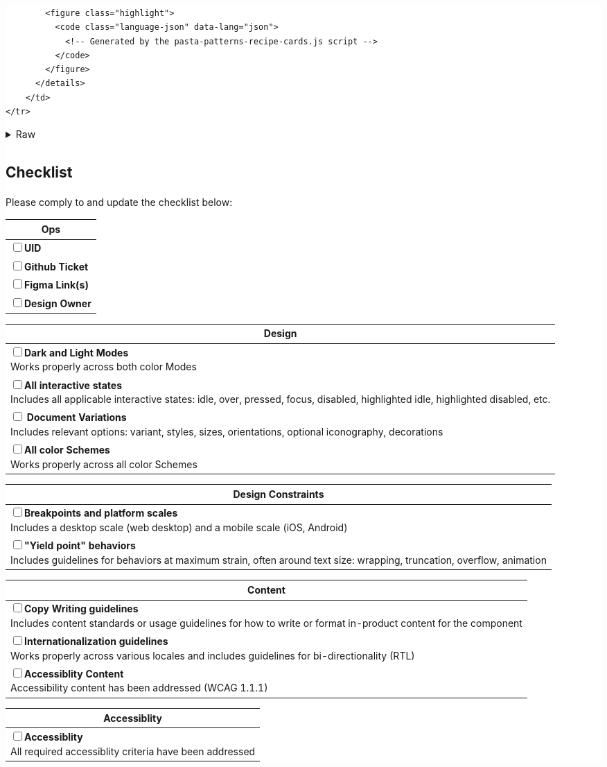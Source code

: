             <figure class="highlight">
              <code class="language-json" data-lang="json">
                <!-- Generated by the pasta-patterns-recipe-cards.js script -->
              </code>
            </figure>
          </details>
        </td>
    </tr>
</table>

<details><summary>Raw</summary></details>


## Checklist

Please comply to and update the checklist below:

|Ops|
|---|
|<input type="checkbox" class="checklistItem"><strong>UID</strong>|
|<input type="checkbox" class="checklistItem"><strong>Github Ticket</strong>|
|<input type="checkbox" class="checklistItem"><strong>Figma Link(s)</strong>|
|<input type="checkbox" class="checklistItem"><strong>Design Owner</strong>|

|Design|
|---|
|<input type="checkbox" class="checklistItem"><strong>Dark and Light Modes</strong><br>Works properly across both color Modes|
|<input type="checkbox" class="checklistItem"><strong>All interactive states</strong><br>Includes all applicable interactive states: idle, over, pressed, focus, disabled, highlighted idle, highlighted disabled, etc.|
|<input type="checkbox" class="checklistItem"> <strong>Document Variations</strong><br>Includes relevant options: variant, styles, sizes, orientations, optional iconography, decorations|
|<input type="checkbox" class="checklistItem"><strong>All color Schemes</strong><br>Works properly across all color Schemes|

|Design Constraints|
|---|
|<input type="checkbox" class="checklistItem"><strong>Breakpoints and platform scales</strong><br>Includes a desktop scale (web desktop) and a mobile scale (iOS, Android)|
|<input type="checkbox" class="checklistItem"><strong>"Yield point" behaviors</strong><br>Includes guidelines for behaviors at maximum strain, often around text size: wrapping, truncation, overflow, animation|

|Content|
|---|
|<input type="checkbox" class="checklistItem"><strong>Copy Writing guidelines</strong><br>Includes content standards or usage guidelines for how to write or format in-product content for the component|
|<input type="checkbox" class="checklistItem"><strong>Internationalization guidelines</strong><br>Works properly across various locales and includes guidelines for bi-directionality (RTL)|
|<input type="checkbox" class="checklistItem"><strong>Accessiblity Content</strong><br>Accessibility content has been addressed (WCAG 1.1.1)|

|Accessiblity|
|---|
|<input type="checkbox" class="checklistItem"><strong>Accessiblity</strong><br>All required accessiblity criteria have been addressed|
